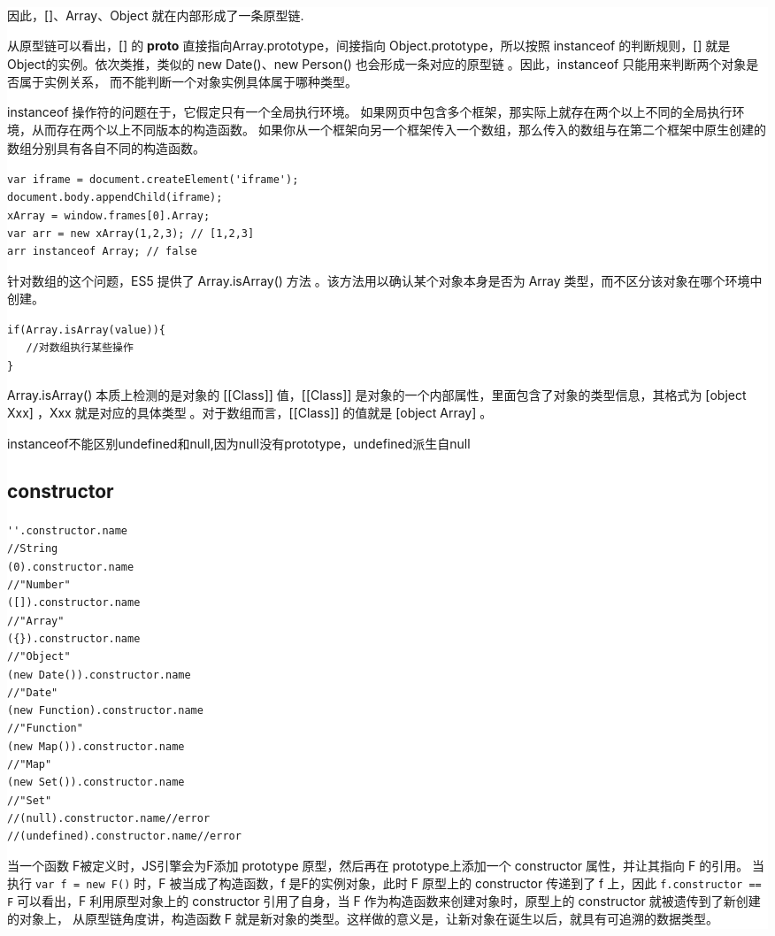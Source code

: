 因此，[]、Array、Object 就在内部形成了一条原型链.

从原型链可以看出，[] 的 __proto__  直接指向Array.prototype，间接指向 Object.prototype，所以按照 instanceof 的判断规则，[] 就是Object的实例。依次类推，类似的 new Date()、new Person() 也会形成一条对应的原型链 。因此，instanceof 只能用来判断两个对象是否属于实例关系， 而不能判断一个对象实例具体属于哪种类型。


instanceof 操作符的问题在于，它假定只有一个全局执行环境。
如果网页中包含多个框架，那实际上就存在两个以上不同的全局执行环境，从而存在两个以上不同版本的构造函数。
如果你从一个框架向另一个框架传入一个数组，那么传入的数组与在第二个框架中原生创建的数组分别具有各自不同的构造函数。
```
var iframe = document.createElement('iframe');
document.body.appendChild(iframe);
xArray = window.frames[0].Array;
var arr = new xArray(1,2,3); // [1,2,3]
arr instanceof Array; // false
```
针对数组的这个问题，ES5 提供了 Array.isArray() 方法 。该方法用以确认某个对象本身是否为 Array 类型，而不区分该对象在哪个环境中创建。
```
if(Array.isArray(value)){
   //对数组执行某些操作
}
```
Array.isArray() 本质上检测的是对象的 [[Class]] 值，[[Class]] 是对象的一个内部属性，里面包含了对象的类型信息，其格式为 [object Xxx] ，Xxx 就是对应的具体类型 。对于数组而言，[[Class]] 的值就是 [object Array] 。

instanceof不能区别undefined和null,因为null没有prototype，undefined派生自null

## constructor
```
''.constructor.name
//String
(0).constructor.name
//"Number"
([]).constructor.name
//"Array"
({}).constructor.name
//"Object"
(new Date()).constructor.name
//"Date"
(new Function).constructor.name
//"Function"
(new Map()).constructor.name
//"Map"
(new Set()).constructor.name
//"Set"
//(null).constructor.name//error
//(undefined).constructor.name//error
```
当一个函数 F被定义时，JS引擎会为F添加 prototype 原型，然后再在 prototype上添加一个 constructor 属性，并让其指向 F 的引用。
当执行 `var f = new F()` 时，F 被当成了构造函数，f 是F的实例对象，此时 F 原型上的 constructor 传递到了 f 上，因此 `f.constructor == F`
可以看出，F 利用原型对象上的 constructor 引用了自身，当 F 作为构造函数来创建对象时，原型上的 constructor 就被遗传到了新创建的对象上， 从原型链角度讲，构造函数 F 就是新对象的类型。这样做的意义是，让新对象在诞生以后，就具有可追溯的数据类型。
